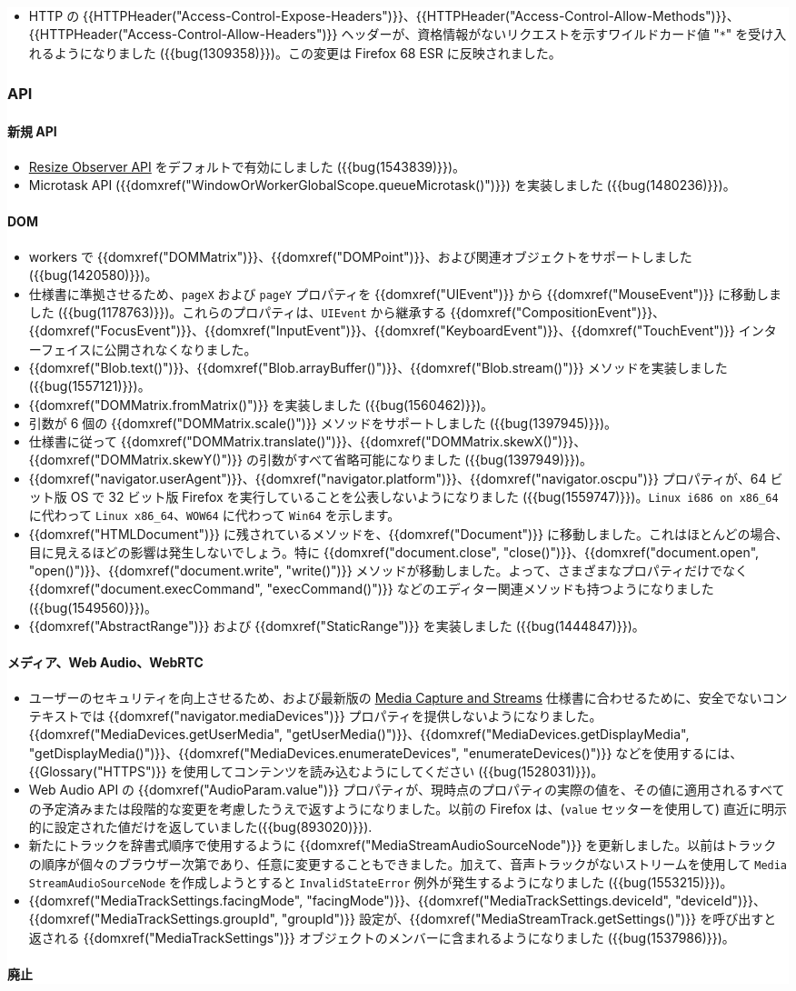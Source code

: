 - HTTP の {{HTTPHeader("Access-Control-Expose-Headers")}}、{{HTTPHeader("Access-Control-Allow-Methods")}}、{{HTTPHeader("Access-Control-Allow-Headers")}} ヘッダーが、資格情報がないリクエストを示すワイルドカード値 "`*`" を受け入れるようになりました ({{bug(1309358)}})。この変更は Firefox 68 ESR に反映されました。

### API

#### 新規 API

- [Resize Observer API](/ja/docs/Web/API/Resize_Observer_API) をデフォルトで有効にしました ({{bug(1543839)}})。
- Microtask API ({{domxref("WindowOrWorkerGlobalScope.queueMicrotask()")}}) を実装しました ({{bug(1480236)}})。

#### DOM

- workers で {{domxref("DOMMatrix")}}、{{domxref("DOMPoint")}}、および関連オブジェクトをサポートしました ({{bug(1420580)}})。
- 仕様書に準拠させるため、`pageX` および `pageY` プロパティを {{domxref("UIEvent")}} から {{domxref("MouseEvent")}} に移動しました ({{bug(1178763)}})。これらのプロパティは、`UIEvent` から継承する {{domxref("CompositionEvent")}}、{{domxref("FocusEvent")}}、{{domxref("InputEvent")}}、{{domxref("KeyboardEvent")}}、{{domxref("TouchEvent")}} インターフェイスに公開されなくなりました。
- {{domxref("Blob.text()")}}、{{domxref("Blob.arrayBuffer()")}}、{{domxref("Blob.stream()")}} メソッドを実装しました ({{bug(1557121)}})。
- {{domxref("DOMMatrix.fromMatrix()")}} を実装しました ({{bug(1560462)}})。
- 引数が 6 個の {{domxref("DOMMatrix.scale()")}} メソッドをサポートしました ({{bug(1397945)}})。
- 仕様書に従って {{domxref("DOMMatrix.translate()")}}、{{domxref("DOMMatrix.skewX()")}}、{{domxref("DOMMatrix.skewY()")}} の引数がすべて省略可能になりました ({{bug(1397949)}})。
- {{domxref("navigator.userAgent")}}、{{domxref("navigator.platform")}}、{{domxref("navigator.oscpu")}} プロパティが、64 ビット版 OS で 32 ビット版 Firefox を実行していることを公表しないようになりました ({{bug(1559747)}})。`Linux i686 on x86_64` に代わって `Linux x86_64`、`WOW64` に代わって `Win64` を示します。
- {{domxref("HTMLDocument")}} に残されているメソッドを、{{domxref("Document")}} に移動しました。これはほとんどの場合、目に見えるほどの影響は発生しないでしょう。特に {{domxref("document.close", "close()")}}、{{domxref("document.open", "open()")}}、{{domxref("document.write", "write()")}} メソッドが移動しました。よって、さまざまなプロパティだけでなく {{domxref("document.execCommand", "execCommand()")}} などのエディター関連メソッドも持つようになりました ({{bug(1549560)}})。
- {{domxref("AbstractRange")}} および {{domxref("StaticRange")}} を実装しました ({{bug(1444847)}})。

#### メディア、Web Audio、WebRTC

- ユーザーのセキュリティを向上させるため、および最新版の [Media Capture and Streams](/ja/docs/Web/API/Media_Streams_API) 仕様書に合わせるために、安全でないコンテキストでは {{domxref("navigator.mediaDevices")}} プロパティを提供しないようになりました。{{domxref("MediaDevices.getUserMedia", "getUserMedia()")}}、{{domxref("MediaDevices.getDisplayMedia", "getDisplayMedia()")}}、{{domxref("MediaDevices.enumerateDevices", "enumerateDevices()")}} などを使用するには、{{Glossary("HTTPS")}} を使用してコンテンツを読み込むようにしてください ({{bug(1528031)}})。
- Web Audio API の {{domxref("AudioParam.value")}} プロパティが、現時点のプロパティの実際の値を、その値に適用されるすべての予定済みまたは段階的な変更を考慮したうえで返すようになりました。以前の Firefox は、(`value` セッターを使用して) 直近に明示的に設定された値だけを返していました({{bug(893020)}}).
- 新たにトラックを辞書式順序で使用するように {{domxref("MediaStreamAudioSourceNode")}} を更新しました。以前はトラックの順序が個々のブラウザー次第であり、任意に変更することもできました。加えて、音声トラックがないストリームを使用して `MediaStreamAudioSourceNode` を作成しようとすると `InvalidStateError` 例外が発生するようになりました ({{bug(1553215)}})。
- {{domxref("MediaTrackSettings.facingMode", "facingMode")}}、{{domxref("MediaTrackSettings.deviceId", "deviceId")}}、{{domxref("MediaTrackSettings.groupId", "groupId")}} 設定が、{{domxref("MediaStreamTrack.getSettings()")}} を呼び出すと返される {{domxref("MediaTrackSettings")}} オブジェクトのメンバーに含まれるようになりました ({{bug(1537986)}})。

#### 廃止
